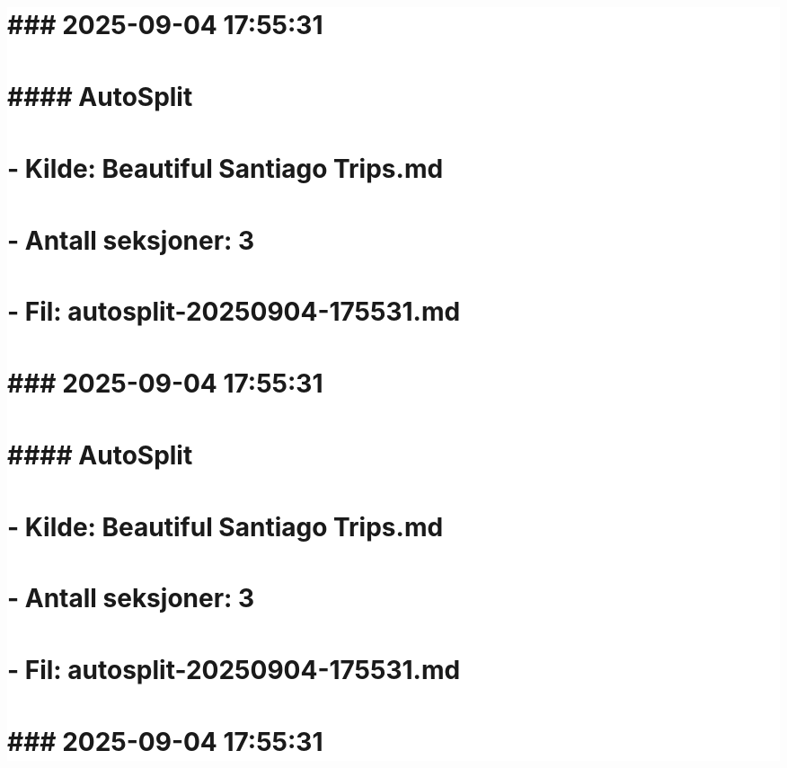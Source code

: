 #

#

#

#

# \### 2025-09-04 17:55:31

# \#### AutoSplit

# \- Kilde: Beautiful Santiago Trips.md

# \- Antall seksjoner: 3

# \- Fil: autosplit-20250904-175531.md

#

#

#

#

# \### 2025-09-04 17:55:31

# \#### AutoSplit

# \- Kilde: Beautiful Santiago Trips.md

# \- Antall seksjoner: 3

# \- Fil: autosplit-20250904-175531.md

#

#

#

#

# \### 2025-09-04 17:55:31
